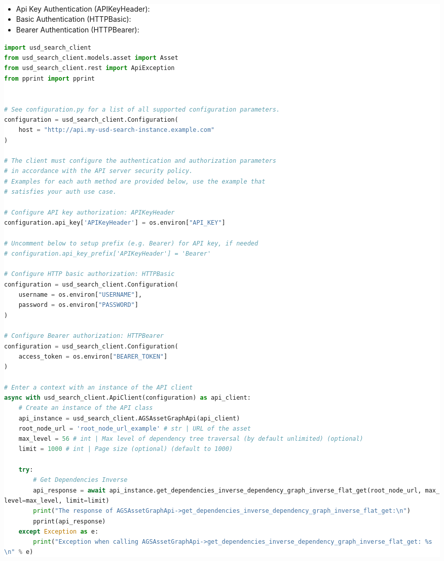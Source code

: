 * Api Key Authentication (APIKeyHeader):
* Basic Authentication (HTTPBasic):
* Bearer Authentication (HTTPBearer):

```python
import usd_search_client
from usd_search_client.models.asset import Asset
from usd_search_client.rest import ApiException
from pprint import pprint


# See configuration.py for a list of all supported configuration parameters.
configuration = usd_search_client.Configuration(
    host = "http://api.my-usd-search-instance.example.com"
)

# The client must configure the authentication and authorization parameters
# in accordance with the API server security policy.
# Examples for each auth method are provided below, use the example that
# satisfies your auth use case.

# Configure API key authorization: APIKeyHeader
configuration.api_key['APIKeyHeader'] = os.environ["API_KEY"]

# Uncomment below to setup prefix (e.g. Bearer) for API key, if needed
# configuration.api_key_prefix['APIKeyHeader'] = 'Bearer'

# Configure HTTP basic authorization: HTTPBasic
configuration = usd_search_client.Configuration(
    username = os.environ["USERNAME"],
    password = os.environ["PASSWORD"]
)

# Configure Bearer authorization: HTTPBearer
configuration = usd_search_client.Configuration(
    access_token = os.environ["BEARER_TOKEN"]
)

# Enter a context with an instance of the API client
async with usd_search_client.ApiClient(configuration) as api_client:
    # Create an instance of the API class
    api_instance = usd_search_client.AGSAssetGraphApi(api_client)
    root_node_url = 'root_node_url_example' # str | URL of the asset
    max_level = 56 # int | Max level of dependency tree traversal (by default unlimited) (optional)
    limit = 1000 # int | Page size (optional) (default to 1000)

    try:
        # Get Dependencies Inverse
        api_response = await api_instance.get_dependencies_inverse_dependency_graph_inverse_flat_get(root_node_url, max_level=max_level, limit=limit)
        print("The response of AGSAssetGraphApi->get_dependencies_inverse_dependency_graph_inverse_flat_get:\n")
        pprint(api_response)
    except Exception as e:
        print("Exception when calling AGSAssetGraphApi->get_dependencies_inverse_dependency_graph_inverse_flat_get: %s\n" % e)
```
